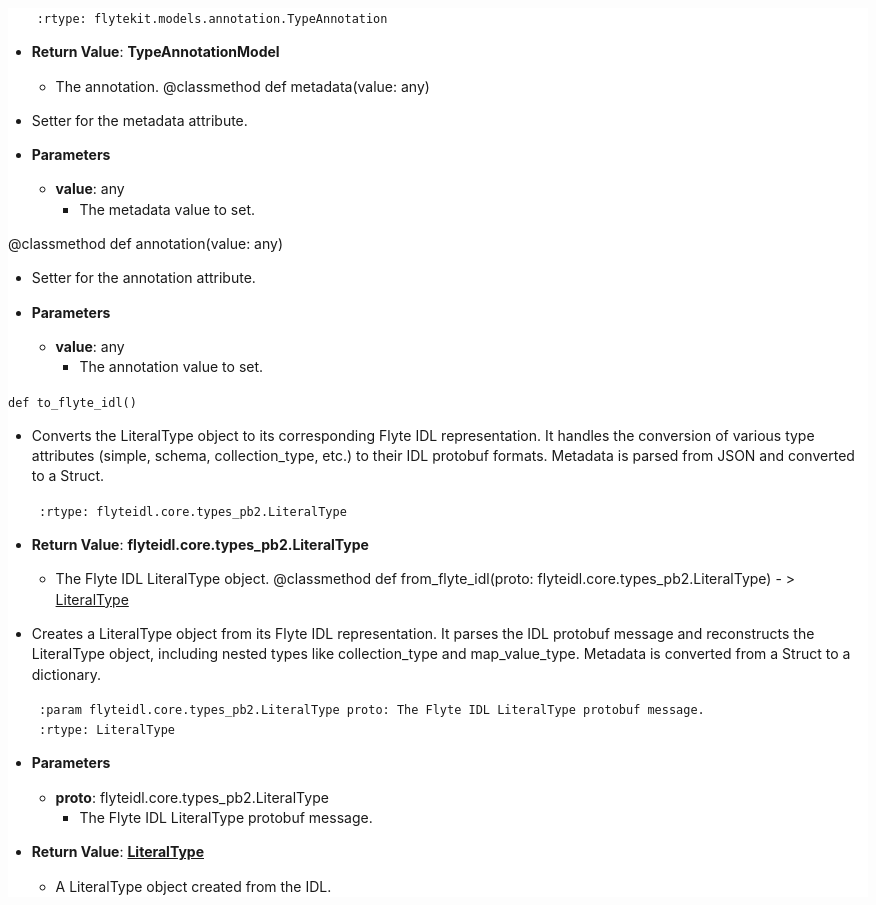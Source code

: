         :rtype: flytekit.models.annotation.TypeAnnotation

- **Return Value**:
**TypeAnnotationModel**
  - The annotation.
@classmethod
def metadata(value: any)
-  Setter for the metadata attribute.
- **Parameters**

  - **value**: any
    - The metadata value to set.

@classmethod
def annotation(value: any)
-  Setter for the annotation attribute.
- **Parameters**

  - **value**: any
    - The annotation value to set.

```@classmethod
def to_flyte_idl()
```
-  Converts the LiteralType object to its corresponding Flyte IDL representation.
It handles the conversion of various type attributes (simple, schema, collection_type, etc.) to their IDL protobuf formats.
Metadata is parsed from JSON and converted to a Struct.

        :rtype: flyteidl.core.types_pb2.LiteralType

- **Return Value**:
**flyteidl.core.types_pb2.LiteralType**
  - The Flyte IDL LiteralType object.
@classmethod
def from_flyte_idl(proto: flyteidl.core.types_pb2.LiteralType) - > [LiteralType](flytekit_models_types_literaltype)
-  Creates a LiteralType object from its Flyte IDL representation.
It parses the IDL protobuf message and reconstructs the LiteralType object, including nested types like collection_type and map_value_type.
Metadata is converted from a Struct to a dictionary.

        :param flyteidl.core.types_pb2.LiteralType proto: The Flyte IDL LiteralType protobuf message.
        :rtype: LiteralType
- **Parameters**

  - **proto**: flyteidl.core.types_pb2.LiteralType
    - The Flyte IDL LiteralType protobuf message.

- **Return Value**:
**[LiteralType](flytekit_models_types_literaltype)**
  - A LiteralType object created from the IDL.
